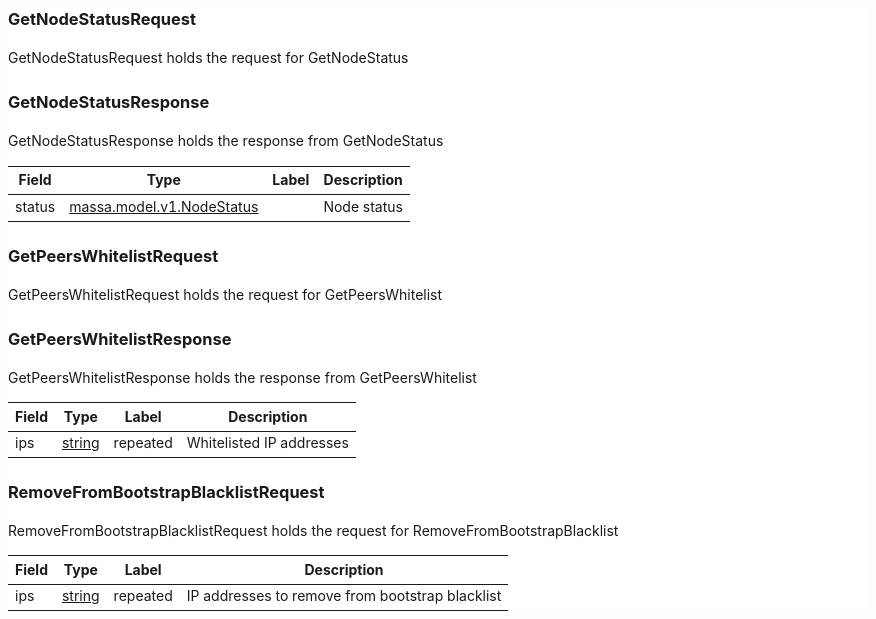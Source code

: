 ### GetNodeStatusRequest
GetNodeStatusRequest holds the request for GetNodeStatus






<a name="massa-api-v1-GetNodeStatusResponse"></a>

### GetNodeStatusResponse
GetNodeStatusResponse holds the response from GetNodeStatus


| Field | Type | Label | Description |
| ----- | ---- | ----- | ----------- |
| status | [massa.model.v1.NodeStatus](#massa-model-v1-NodeStatus) |  | Node status |






<a name="massa-api-v1-GetPeersWhitelistRequest"></a>

### GetPeersWhitelistRequest
GetPeersWhitelistRequest holds the request for GetPeersWhitelist






<a name="massa-api-v1-GetPeersWhitelistResponse"></a>

### GetPeersWhitelistResponse
GetPeersWhitelistResponse holds the response from GetPeersWhitelist


| Field | Type | Label | Description |
| ----- | ---- | ----- | ----------- |
| ips | [string](#string) | repeated | Whitelisted IP addresses |






<a name="massa-api-v1-RemoveFromBootstrapBlacklistRequest"></a>

### RemoveFromBootstrapBlacklistRequest
RemoveFromBootstrapBlacklistRequest holds the request for RemoveFromBootstrapBlacklist


| Field | Type | Label | Description |
| ----- | ---- | ----- | ----------- |
| ips | [string](#string) | repeated | IP addresses to remove from bootstrap blacklist |






<a name="massa-api-v1-RemoveFromBootstrapBlacklistResponse"></a>
